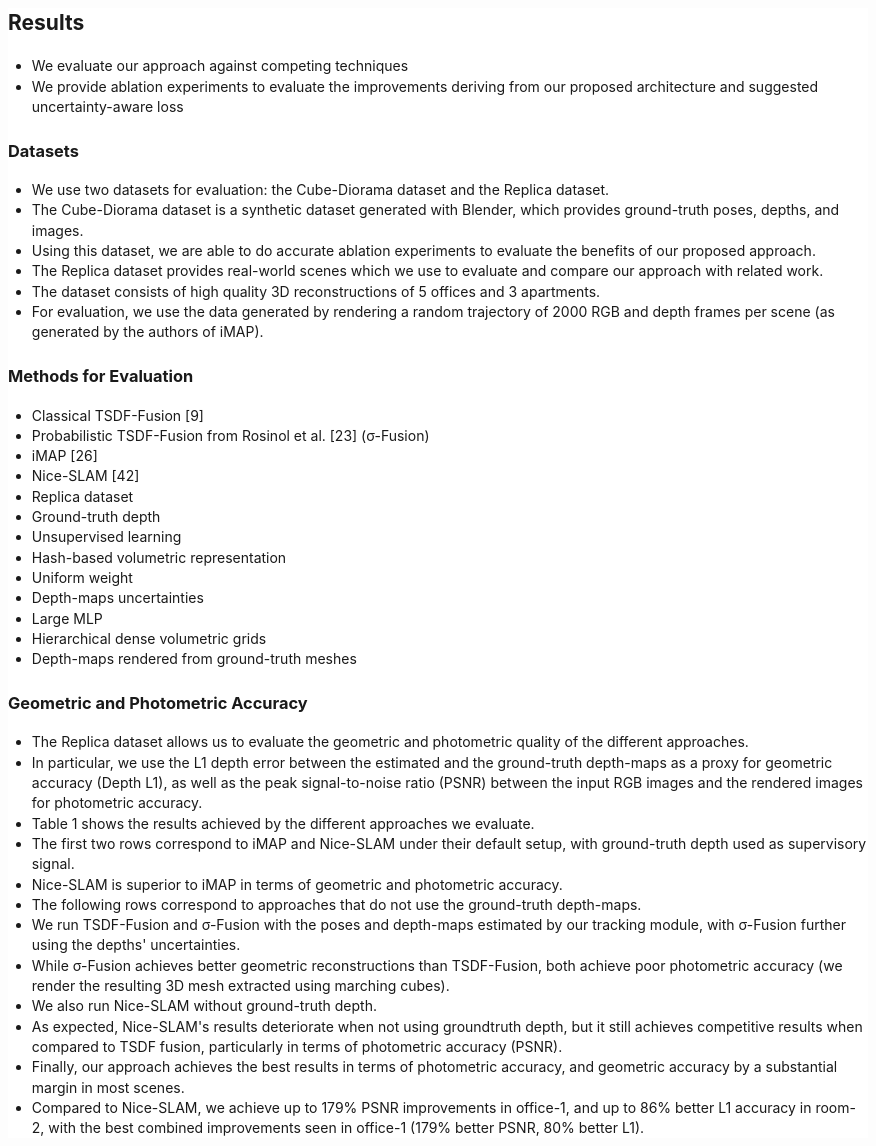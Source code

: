 ## Results
- We evaluate our approach against competing techniques
- We provide ablation experiments to evaluate the improvements deriving from our proposed architecture and suggested uncertainty-aware loss

### Datasets
- We use two datasets for evaluation: the Cube-Diorama dataset and the Replica dataset.
- The Cube-Diorama dataset is a synthetic dataset generated with Blender, which provides ground-truth poses, depths, and images.
- Using this dataset, we are able to do accurate ablation experiments to evaluate the benefits of our proposed approach.
- The Replica dataset provides real-world scenes which we use to evaluate and compare our approach with related work.
- The dataset consists of high quality 3D reconstructions of 5 offices and 3 apartments.
- For evaluation, we use the data generated by rendering a random trajectory of 2000 RGB and depth frames per scene (as generated by the authors of iMAP).

### Methods for Evaluation
- Classical TSDF-Fusion [9]
- Probabilistic TSDF-Fusion from Rosinol et al. [23] (σ-Fusion)
- iMAP [26]
- Nice-SLAM [42]
- Replica dataset
- Ground-truth depth
- Unsupervised learning
- Hash-based volumetric representation
- Uniform weight
- Depth-maps uncertainties
- Large MLP
- Hierarchical dense volumetric grids
- Depth-maps rendered from ground-truth meshes

### Geometric and Photometric Accuracy
- The Replica dataset allows us to evaluate the geometric and photometric quality of the different approaches.
- In particular, we use the L1 depth error between the estimated and the ground-truth depth-maps as a proxy for geometric accuracy (Depth L1), as well as the peak signal-to-noise ratio (PSNR) between the input RGB images and the rendered images for photometric accuracy.
- Table 1 shows the results achieved by the different approaches we evaluate.
- The first two rows correspond to iMAP and Nice-SLAM under their default setup, with ground-truth depth used as supervisory signal.
- Nice-SLAM is superior to iMAP in terms of geometric and photometric accuracy.
- The following rows correspond to approaches that do not use the ground-truth depth-maps.
- We run TSDF-Fusion and σ-Fusion with the poses and depth-maps estimated by our tracking module, with σ-Fusion further using the depths' uncertainties.
- While σ-Fusion achieves better geometric reconstructions than TSDF-Fusion, both achieve poor photometric accuracy (we render the resulting 3D mesh extracted using marching cubes).
- We also run Nice-SLAM without ground-truth depth.
- As expected, Nice-SLAM's results deteriorate when not using groundtruth depth, but it still achieves competitive results when compared to TSDF fusion, particularly in terms of photometric accuracy (PSNR).
- Finally, our approach achieves the best results in terms of photometric accuracy, and geometric accuracy by a substantial margin in most scenes.
- Compared to Nice-SLAM, we achieve up to 179% PSNR improvements in office-1, and up to 86% better L1 accuracy in room-2, with the best combined improvements seen in office-1 (179% better PSNR, 80% better L1).
